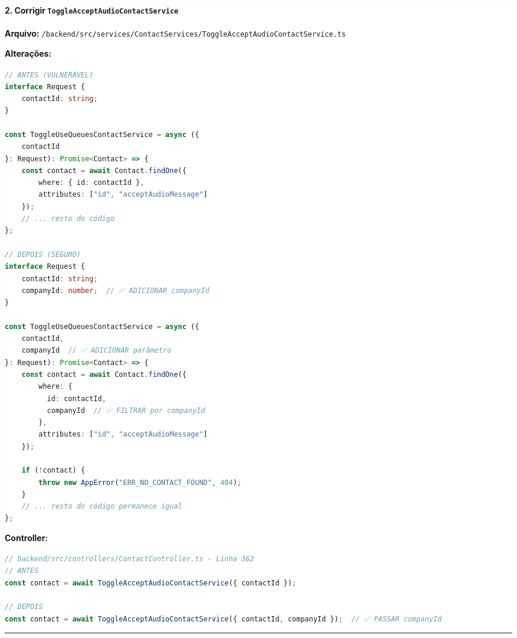 
#### 2. Corrigir `ToggleAcceptAudioContactService`

**Arquivo:** `/backend/src/services/ContactServices/ToggleAcceptAudioContactService.ts`

**Alterações:**
```typescript
// ANTES (VULNERÁVEL)
interface Request {
    contactId: string;
}

const ToggleUseQueuesContactService = async ({
    contactId
}: Request): Promise<Contact> => {
    const contact = await Contact.findOne({
        where: { id: contactId },
        attributes: ["id", "acceptAudioMessage"]
    });
    // ... resto do código
};

// DEPOIS (SEGURO)
interface Request {
    contactId: string;
    companyId: number;  // ✅ ADICIONAR companyId
}

const ToggleUseQueuesContactService = async ({
    contactId,
    companyId  // ✅ ADICIONAR parâmetro
}: Request): Promise<Contact> => {
    const contact = await Contact.findOne({
        where: {
          id: contactId,
          companyId  // ✅ FILTRAR por companyId
        },
        attributes: ["id", "acceptAudioMessage"]
    });

    if (!contact) {
        throw new AppError("ERR_NO_CONTACT_FOUND", 404);
    }
    // ... resto do código permanece igual
};
```

**Controller:**
```typescript
// backend/src/controllers/ContactController.ts - Linha 362
// ANTES
const contact = await ToggleAcceptAudioContactService({ contactId });

// DEPOIS
const contact = await ToggleAcceptAudioContactService({ contactId, companyId });  // ✅ PASSAR companyId
```

---